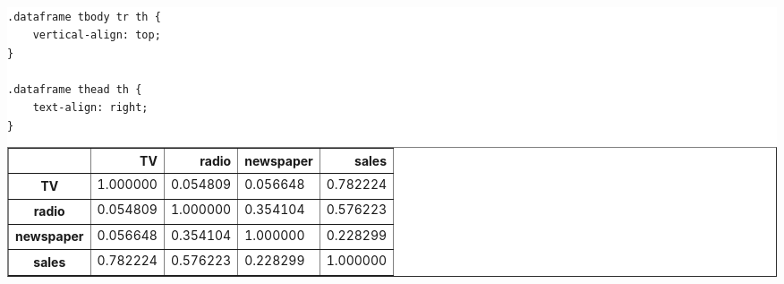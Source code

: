     .dataframe tbody tr th {
        vertical-align: top;
    }

    .dataframe thead th {
        text-align: right;
    }
</style>
<table border="1" class="dataframe">
  <thead>
    <tr style="text-align: right;">
      <th></th>
      <th>TV</th>
      <th>radio</th>
      <th>newspaper</th>
      <th>sales</th>
    </tr>
  </thead>
  <tbody>
    <tr>
      <th>TV</th>
      <td>1.000000</td>
      <td>0.054809</td>
      <td>0.056648</td>
      <td>0.782224</td>
    </tr>
    <tr>
      <th>radio</th>
      <td>0.054809</td>
      <td>1.000000</td>
      <td>0.354104</td>
      <td>0.576223</td>
    </tr>
    <tr>
      <th>newspaper</th>
      <td>0.056648</td>
      <td>0.354104</td>
      <td>1.000000</td>
      <td>0.228299</td>
    </tr>
    <tr>
      <th>sales</th>
      <td>0.782224</td>
      <td>0.576223</td>
      <td>0.228299</td>
      <td>1.000000</td>
    </tr>
  </tbody>
</table>
</div>

